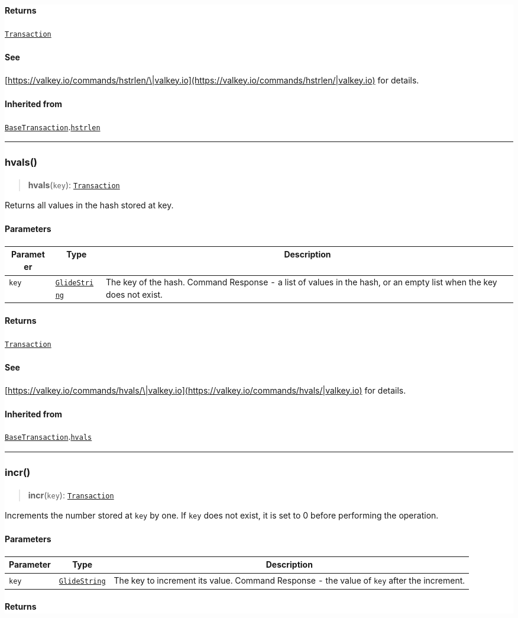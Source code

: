 #### Returns

[`Transaction`](Transaction.md)

#### See

[https://valkey.io/commands/hstrlen/\|valkey.io](https://valkey.io/commands/hstrlen/|valkey.io) for details.

#### Inherited from

[`BaseTransaction`](BaseTransaction.md).[`hstrlen`](BaseTransaction.md#hstrlen)

***

### hvals()

> **hvals**(`key`): [`Transaction`](Transaction.md)

Returns all values in the hash stored at key.

#### Parameters

| Parameter | Type | Description |
| ------ | ------ | ------ |
| `key` | [`GlideString`](../../BaseClient/type-aliases/GlideString.md) | The key of the hash. Command Response - a list of values in the hash, or an empty list when the key does not exist. |

#### Returns

[`Transaction`](Transaction.md)

#### See

[https://valkey.io/commands/hvals/\|valkey.io](https://valkey.io/commands/hvals/|valkey.io) for details.

#### Inherited from

[`BaseTransaction`](BaseTransaction.md).[`hvals`](BaseTransaction.md#hvals)

***

### incr()

> **incr**(`key`): [`Transaction`](Transaction.md)

Increments the number stored at `key` by one. If `key` does not exist, it is set to 0 before performing the operation.

#### Parameters

| Parameter | Type | Description |
| ------ | ------ | ------ |
| `key` | [`GlideString`](../../BaseClient/type-aliases/GlideString.md) | The key to increment its value. Command Response - the value of `key` after the increment. |

#### Returns
